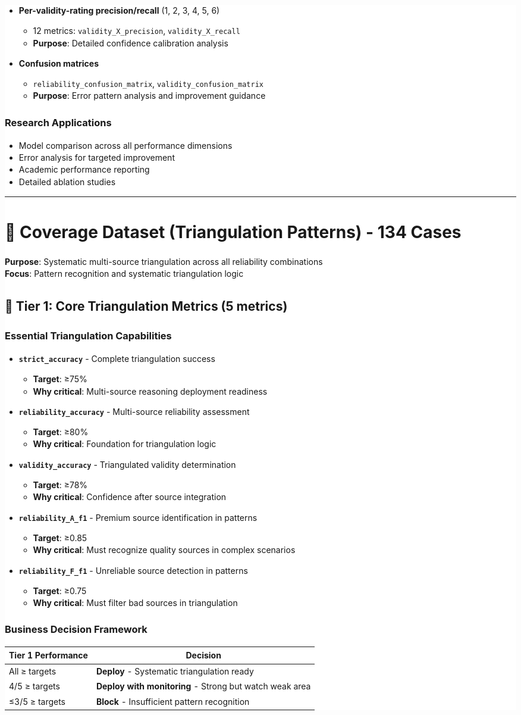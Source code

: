 - **Per-validity-rating precision/recall** (1, 2, 3, 4, 5, 6)
  - 12 metrics: `validity_X_precision`, `validity_X_recall`
  - **Purpose**: Detailed confidence calibration analysis

- **Confusion matrices**
  - `reliability_confusion_matrix`, `validity_confusion_matrix`
  - **Purpose**: Error pattern analysis and improvement guidance

### Research Applications
- Model comparison across all performance dimensions
- Error analysis for targeted improvement
- Academic performance reporting
- Detailed ablation studies

---

# 🔺 Coverage Dataset (Triangulation Patterns) - 134 Cases

**Purpose**: Systematic multi-source triangulation across all reliability combinations  
**Focus**: Pattern recognition and systematic triangulation logic

## 🎯 Tier 1: Core Triangulation Metrics (5 metrics)

### Essential Triangulation Capabilities
- **`strict_accuracy`** - Complete triangulation success
  - **Target**: ≥75%
  - **Why critical**: Multi-source reasoning deployment readiness

- **`reliability_accuracy`** - Multi-source reliability assessment  
  - **Target**: ≥80%
  - **Why critical**: Foundation for triangulation logic

- **`validity_accuracy`** - Triangulated validity determination
  - **Target**: ≥78%
  - **Why critical**: Confidence after source integration

- **`reliability_A_f1`** - Premium source identification in patterns
  - **Target**: ≥0.85
  - **Why critical**: Must recognize quality sources in complex scenarios

- **`reliability_F_f1`** - Unreliable source detection in patterns
  - **Target**: ≥0.75
  - **Why critical**: Must filter bad sources in triangulation

### Business Decision Framework
| Tier 1 Performance | Decision |
|-------------------|----------|
| All ≥ targets | **Deploy** - Systematic triangulation ready |
| 4/5 ≥ targets | **Deploy with monitoring** - Strong but watch weak area |
| ≤3/5 ≥ targets | **Block** - Insufficient pattern recognition |
